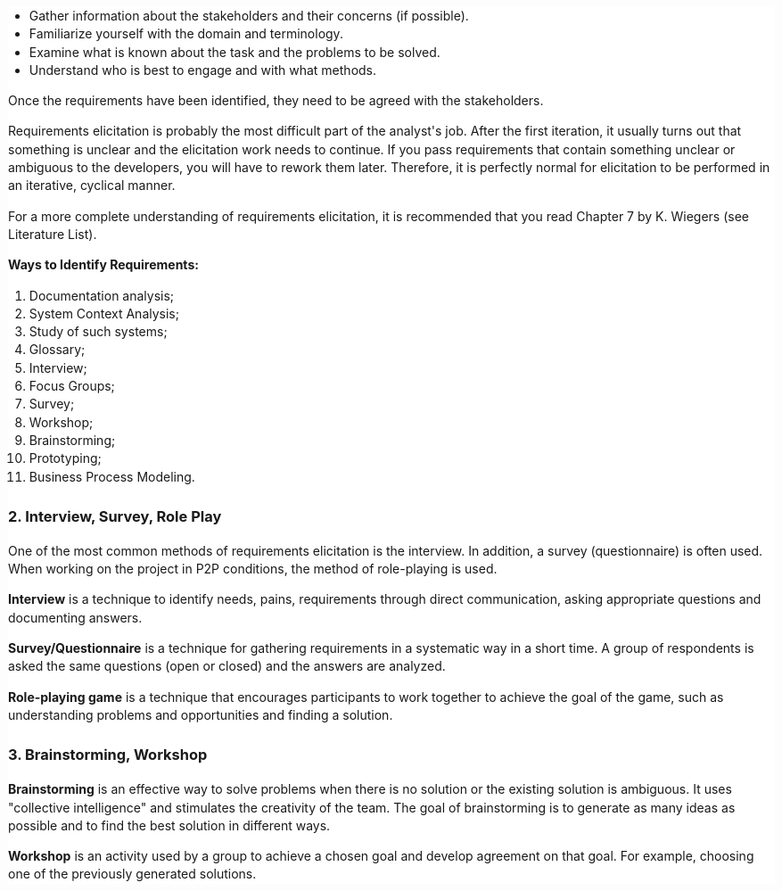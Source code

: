 - Gather information about the stakeholders and their concerns (if possible).
- Familiarize yourself with the domain and terminology.
- Examine what is known about the task and the problems to be solved.
- Understand who is best to engage and with what methods.

Once the requirements have been identified, they need to be agreed with the stakeholders.

Requirements elicitation is probably the most difficult part of the analyst's job. After the first iteration, it usually turns out that something is unclear and the elicitation work needs to continue. If you pass requirements that contain something unclear or ambiguous to the developers, you will have to rework them later. Therefore, it is perfectly normal for elicitation to be performed in an iterative, cyclical manner.

For a more complete understanding of requirements elicitation, it is recommended that you read Chapter 7 by K. Wiegers (see Literature List).

**Ways to Identify Requirements:**

1. Documentation analysis; 
2. System Context Analysis;
3. Study of such systems;
4. Glossary;
5. Interview;
6. Focus Groups;
7. Survey;
8. Workshop;
9. Brainstorming;
10. Prototyping;
11. Business Process Modeling.

### 2. Interview, Survey, Role Play <div id="32"></div>

One of the most common methods of requirements elicitation is the interview. In addition, a survey (questionnaire) is often used. When working on the project in P2P conditions, the method of role-playing is used.

**Interview** is a technique to identify needs, pains, requirements through direct communication, asking appropriate questions and documenting answers.

**Survey/Questionnaire** is a technique for gathering requirements in a systematic way in a short time. A group of respondents is asked the same questions (open or closed) and the answers are analyzed.

**Role-playing game** is a technique that encourages participants to work together to achieve the goal of the game, such as understanding problems and opportunities and finding a solution.

### 3. Brainstorming, Workshop <div id="33"></div>

**Brainstorming** is an effective way to solve problems when there is no solution or the existing solution is ambiguous. It uses "collective intelligence" and stimulates the creativity of the team. The goal of brainstorming is to generate as many ideas as possible and to find the best solution in different ways. 

**Workshop** is an activity used by a group to achieve a chosen goal and develop agreement on that goal. For example, choosing one of the previously generated solutions.
